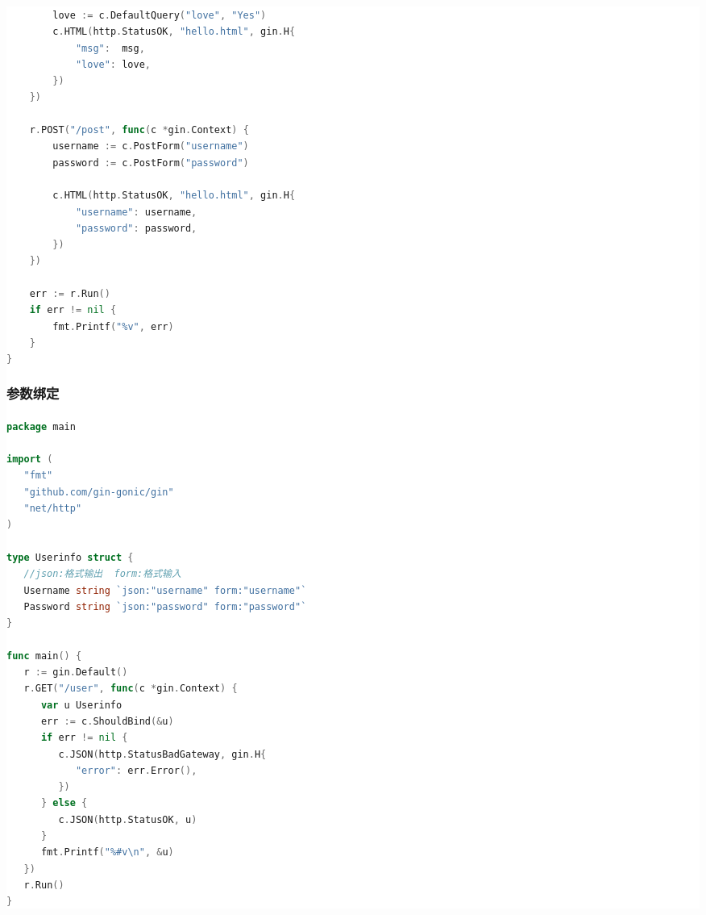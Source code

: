 ```go
		love := c.DefaultQuery("love", "Yes")
		c.HTML(http.StatusOK, "hello.html", gin.H{
			"msg":  msg,
			"love": love,
		})
	})

	r.POST("/post", func(c *gin.Context) {
		username := c.PostForm("username")
		password := c.PostForm("password")
		
		c.HTML(http.StatusOK, "hello.html", gin.H{
			"username": username,
			"password": password,
		})
	})

	err := r.Run()
	if err != nil {
		fmt.Printf("%v", err)
	}
}
```

### 参数绑定

```go
package main

import (
   "fmt"
   "github.com/gin-gonic/gin"
   "net/http"
)

type Userinfo struct {
   //json:格式输出  form:格式输入
   Username string `json:"username" form:"username"`
   Password string `json:"password" form:"password"`
}

func main() {
   r := gin.Default()
   r.GET("/user", func(c *gin.Context) {
      var u Userinfo
      err := c.ShouldBind(&u)
      if err != nil {
         c.JSON(http.StatusBadGateway, gin.H{
            "error": err.Error(),
         })
      } else {
         c.JSON(http.StatusOK, u)
      }
      fmt.Printf("%#v\n", &u)
   })
   r.Run()
}
```
